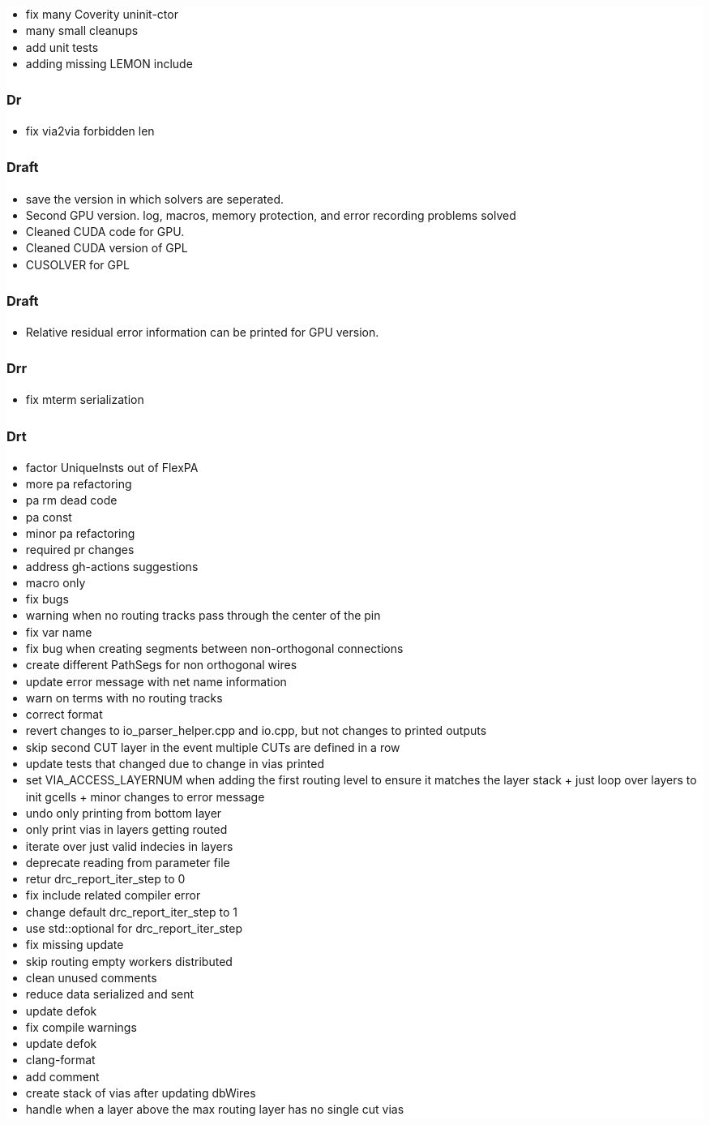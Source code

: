 - fix many Coverity uninit-ctor
- many small cleanups
- add unit tests
- adding missing LEMON include

### Dr
- fix via2via forbidden len

### Draft
- save the version in which solvers are seperated.
- Second GPU version. log, macros, memory protection, and error recording problems solved
- Cleaned CUDA code for GPU.
- Cleaned CUDA version of GPL
- CUSOLVER for GPL

### Draft
- Relative residual error information can be printed for GPU version.

### Drr
- fix mterm serialization

### Drt
- factor UniqueInsts out of FlexPA
- more pa refactoring
- pa rm dead code
- pa const
- minor pa refactoring
- required pr changes
- address gh-actions suggestions
- macro only
- fix bugs
- warning when no routing tracks pass through the center of the pin
- fix var name
- fix bug when creating segments between non-orthogonal connections
- create different PathSegs for non orthogonal wires
- update error message with net name information
- warn on terms with no routing tracks
- correct format
- revert changes to io_parser_helper.cpp and io.cpp, but not changes to printed outputs
- skip second CUT layer in the event multiple CUTs are defined in a row
- update tests that changed due to change in vias printed
- set VIA_ACCESS_LAYERNUM when adding the first routing level to ensure it matches the layer stack + just loop over layers to init gcells  + minor changes to error message
- undo only printing from bottom layer
- only print vias in layers getting routed
- iterate over just valid indecies in layers
- deprecate reading from parameter file
- retur drc_report_iter_step to 0
- fix include related compiler error
- change default drc_report_iter_step to 1
- use std::optional for drc_report_iter_step
- fix missing update
- skip routing empty workers distributed
- clean unused comments
- reduce data serialized and sent
- update defok
- fix compile warnings
- update defok
- clang-format
- add comment
- create stack of vias after updating dbWires
- handle when a layer above the max routing layer has no single cut vias